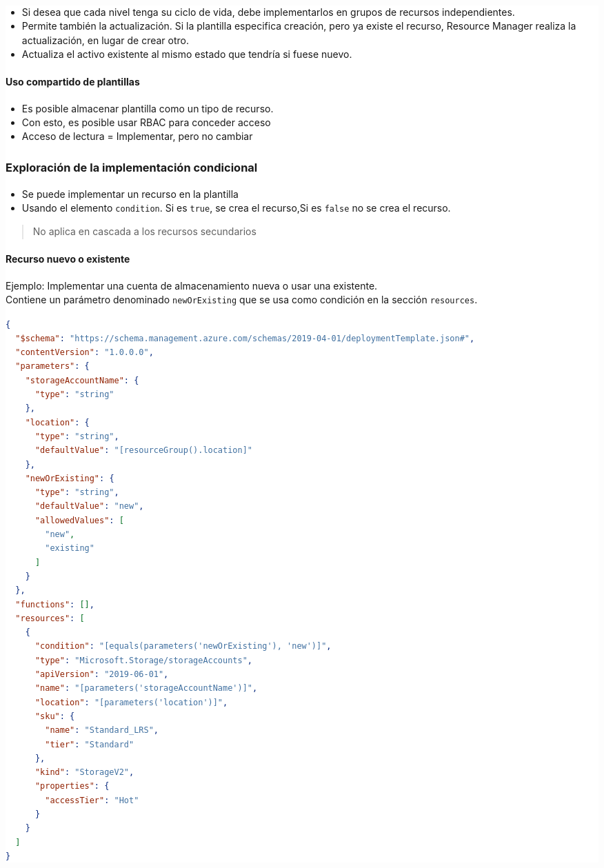 - Si desea que cada nivel tenga su ciclo de vida, debe implementarlos en grupos de recursos independientes.
- Permite también la actualización. Si la plantilla especifica creación, pero ya existe el recurso, Resource Manager realiza la actualización, en lugar de crear otro.
- Actualiza el activo existente al mismo estado que tendría si fuese nuevo.

#### **Uso compartido de plantillas**
- Es posible almacenar plantilla como un tipo de recurso.
- Con esto, es posible usar RBAC para conceder acceso
- Acceso de lectura = Implementar, pero no cambiar

### **Exploración de la implementación condicional**
- Se puede implementar un recurso en la plantilla
- Usando el elemento `condition`. Si es `true`, se crea el recurso,Si es `false` no se crea el recurso.
> No aplica en cascada a los recursos secundarios

#### **Recurso nuevo o existente**
Ejemplo: Implementar una cuenta de almacenamiento nueva o usar una existente.  
Contiene un parámetro denominado `newOrExisting` que se usa como condición en la sección `resources`.
```json
{
  "$schema": "https://schema.management.azure.com/schemas/2019-04-01/deploymentTemplate.json#",
  "contentVersion": "1.0.0.0",
  "parameters": {
    "storageAccountName": {
      "type": "string"
    },
    "location": {
      "type": "string",
      "defaultValue": "[resourceGroup().location]"
    },
    "newOrExisting": {
      "type": "string",
      "defaultValue": "new",
      "allowedValues": [
        "new",
        "existing"
      ]
    }
  },
  "functions": [],
  "resources": [
    {
      "condition": "[equals(parameters('newOrExisting'), 'new')]",
      "type": "Microsoft.Storage/storageAccounts",
      "apiVersion": "2019-06-01",
      "name": "[parameters('storageAccountName')]",
      "location": "[parameters('location')]",
      "sku": {
        "name": "Standard_LRS",
        "tier": "Standard"
      },
      "kind": "StorageV2",
      "properties": {
        "accessTier": "Hot"
      }
    }
  ]
}
```